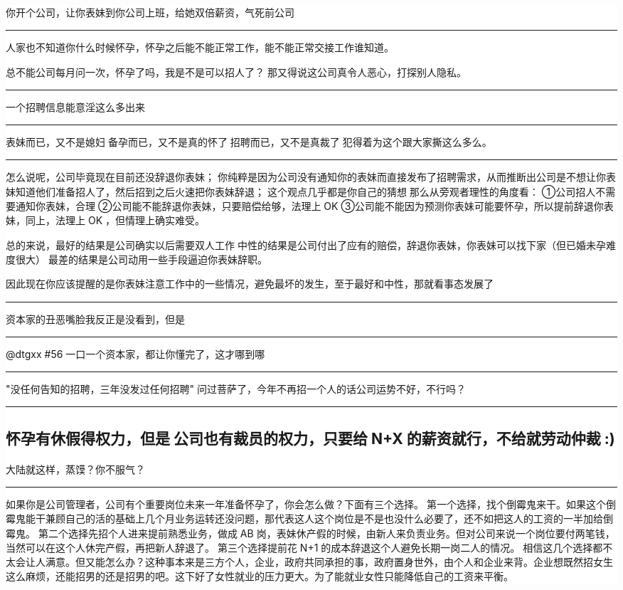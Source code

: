 你开个公司，让你表妹到你公司上班，给她双倍薪资，气死前公司

---------------------------------------------------

人家也不知道你什么时候怀孕，怀孕之后能不能正常工作，能不能正常交接工作谁知道。

总不能公司每月问一次，怀孕了吗，我是不是可以招人了？ 那又得说这公司真令人恶心，打探别人隐私。

---------------------------------------------------

一个招聘信息能意淫这么多出来

---------------------------------------------------

表妹而已，又不是媳妇
备孕而已，又不是真的怀了
招聘而已，又不是真裁了
犯得着为这个跟大家撕这么多么。

---------------------------------------------------

怎么说呢，公司毕竟现在目前还没辞退你表妹；
你纯粹是因为公司没有通知你的表妹而直接发布了招聘需求，从而推断出公司是不想让你表妹知道他们准备招人了，然后招到之后火速把你表妹辞退；
这个观点几乎都是你自己的猜想
那么从旁观者理性的角度看：
①公司招人不需要通知你表妹，合理
②公司能不能辞退你表妹，只要赔偿给够，法理上 OK
③公司能不能因为预测你表妹可能要怀孕，所以提前辞退你表妹，同上，法理上 OK ，但情理上确实难受。

总的来说，最好的结果是公司确实以后需要双人工作
中性的结果是公司付出了应有的赔偿，辞退你表妹，你表妹可以找下家（但已婚未孕难度很大）
最差的结果是公司动用一些手段逼迫你表妹辞职。

因此现在你应该提醒的是你表妹注意工作中的一些情况，避免最坏的发生，至于最好和中性，那就看事态发展了

---------------------------------------------------

资本家的丑恶嘴脸我反正是没看到，但是

---------------------------------------------------

@dtgxx #56 一口一个资本家，都让你懂完了，这才哪到哪

---------------------------------------------------

"没任何告知的招聘，三年没发过任何招聘"
问过菩萨了，今年不再招一个人的话公司运势不好，不行吗？

---------------------------------------------------

怀孕有休假得权力，但是
公司也有裁员的权力，只要给 N+X 的薪资就行，不给就劳动仲裁  :)
-------------------------
大陆就这样，蒸馍？你不服气？

---------------------------------------------------

如果你是公司管理者，公司有个重要岗位未来一年准备怀孕了，你会怎么做？下面有三个选择。
第一个选择，找个倒霉鬼来干。如果这个倒霉鬼能干兼顾自己的活的基础上几个月业务运转还没问题，那代表这人这个岗位是不是也没什么必要了，还不如把这人的工资的一半加给倒霉鬼。
第二个选择先招个人进来提前熟悉业务，做成 AB 岗，表妹休产假的时候，由新人来负责业务。但对公司来说一个岗位要付两笔钱，当然可以在这个人休完产假，再把新人辞退了。
第三个选择提前花 N+1 的成本辞退这个人避免长期一岗二人的情况。
相信这几个选择都不太会让人满意。但又能怎么办？这种事本来是三方个人，企业，政府共同承担的事，政府置身世外，由个人和企业来背。企业想既然招女生这么麻烦，还能招男的还是招男的吧。这下好了女性就业的压力更大。为了能就业女性只能降低自己的工资来平衡。
